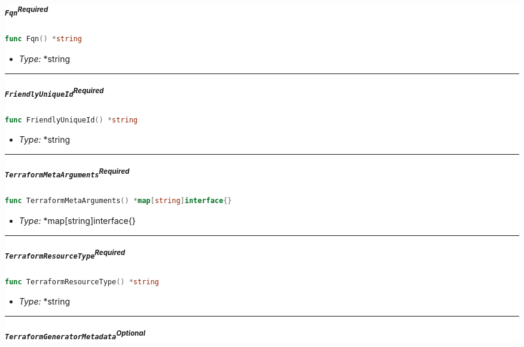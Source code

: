 ##### `Fqn`<sup>Required</sup> <a name="Fqn" id="rhizo-co-terraform-provider-oci.dataOciVulnerabilityScanningContainerScanRecipes.DataOciVulnerabilityScanningContainerScanRecipes.property.fqn"></a>

```go
func Fqn() *string
```

- *Type:* *string

---

##### `FriendlyUniqueId`<sup>Required</sup> <a name="FriendlyUniqueId" id="rhizo-co-terraform-provider-oci.dataOciVulnerabilityScanningContainerScanRecipes.DataOciVulnerabilityScanningContainerScanRecipes.property.friendlyUniqueId"></a>

```go
func FriendlyUniqueId() *string
```

- *Type:* *string

---

##### `TerraformMetaArguments`<sup>Required</sup> <a name="TerraformMetaArguments" id="rhizo-co-terraform-provider-oci.dataOciVulnerabilityScanningContainerScanRecipes.DataOciVulnerabilityScanningContainerScanRecipes.property.terraformMetaArguments"></a>

```go
func TerraformMetaArguments() *map[string]interface{}
```

- *Type:* *map[string]interface{}

---

##### `TerraformResourceType`<sup>Required</sup> <a name="TerraformResourceType" id="rhizo-co-terraform-provider-oci.dataOciVulnerabilityScanningContainerScanRecipes.DataOciVulnerabilityScanningContainerScanRecipes.property.terraformResourceType"></a>

```go
func TerraformResourceType() *string
```

- *Type:* *string

---

##### `TerraformGeneratorMetadata`<sup>Optional</sup> <a name="TerraformGeneratorMetadata" id="rhizo-co-terraform-provider-oci.dataOciVulnerabilityScanningContainerScanRecipes.DataOciVulnerabilityScanningContainerScanRecipes.property.terraformGeneratorMetadata"></a>
